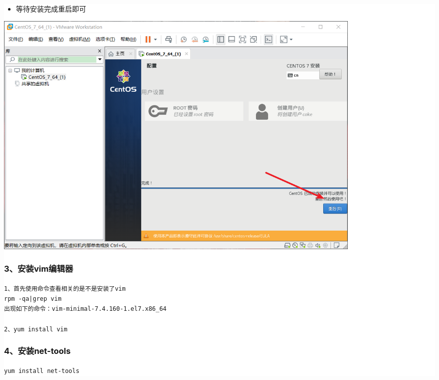 




- 等待安装完成重启即可

<img src="Linux.assets/image-20200723191939017.png" alt="image-20200723191939017" style="zoom:67%;" />



### 3、安装vim编辑器

```shell
1、首先使用命令查看相关的是不是安装了vim
rpm -qa|grep vim
出现如下的命令：vim-minimal-7.4.160-1.el7.x86_64

2、yum install vim
```



### 4、安装net-tools

```shell
yum install net-tools
```
